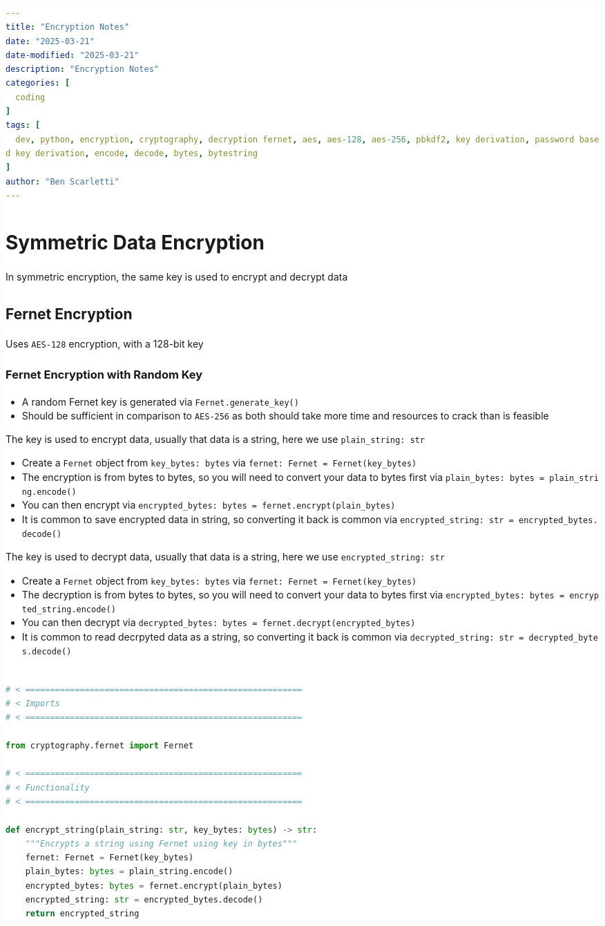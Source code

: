 ```yaml
---
title: "Encryption Notes"
date: "2025-03-21"
date-modified: "2025-03-21"
description: "Encryption Notes"
categories: [
  coding
]
tags: [
  dev, python, encryption, cryptography, decryption fernet, aes, aes-128, aes-256, pbkdf2, key derivation, password based key derivation, encode, decode, bytes, bytestring
]
author: "Ben Scarletti"
---
```


# Symmetric Data Encryption
In symmetric encryption, the same key is used to encrypt and decrypt data

## Fernet Encryption
Uses `AES-128` encryption, with a 128-bit key

### Fernet Encryption with Random Key
- A random Fernet key is generated via `Fernet.generate_key()`
- Should be sufficient in comparison to `AES-256` as both should take more time and resources to crack than is feasible

The key is used to encrypt data, usually that data is a string, here we use `plain_string: str`
- Create a `Fernet` object from `key_bytes: bytes` via `fernet: Fernet = Fernet(key_bytes)`
- The encryption is from bytes to bytes, so you will need to convert your data to bytes first via `plain_bytes: bytes = plain_string.encode()`
- You can then encrypt via `encrypted_bytes: bytes = fernet.encrypt(plain_bytes)`
- It is common to save encrypted data in string, so converting it back is common via `encrypted_string: str = encrypted_bytes.decode()`

The key is used to decrypt data, usually that data is a string, here we use `encrypted_string: str`
- Create a `Fernet` object from `key_bytes: bytes` via `fernet: Fernet = Fernet(key_bytes)`
- The decryption is from bytes to bytes, so you will need to convert your data to bytes first via `encrypted_bytes: bytes = encrypted_string.encode()`
- You can then decrypt via `decrypted_bytes: bytes = fernet.decrypt(encrypted_bytes)`
- It is common to read decrpyted data as a string, so converting it back is common via `decrypted_string: str = decrypted_bytes.decode()`

```python

# < ========================================================
# < Imports
# < ========================================================

from cryptography.fernet import Fernet

# < ========================================================
# < Functionality
# < ========================================================

def encrypt_string(plain_string: str, key_bytes: bytes) -> str:
    """Encrypts a string using Fernet using key in bytes"""
    fernet: Fernet = Fernet(key_bytes)
    plain_bytes: bytes = plain_string.encode()
    encrypted_bytes: bytes = fernet.encrypt(plain_bytes)
    encrypted_string: str = encrypted_bytes.decode()
    return encrypted_string
```